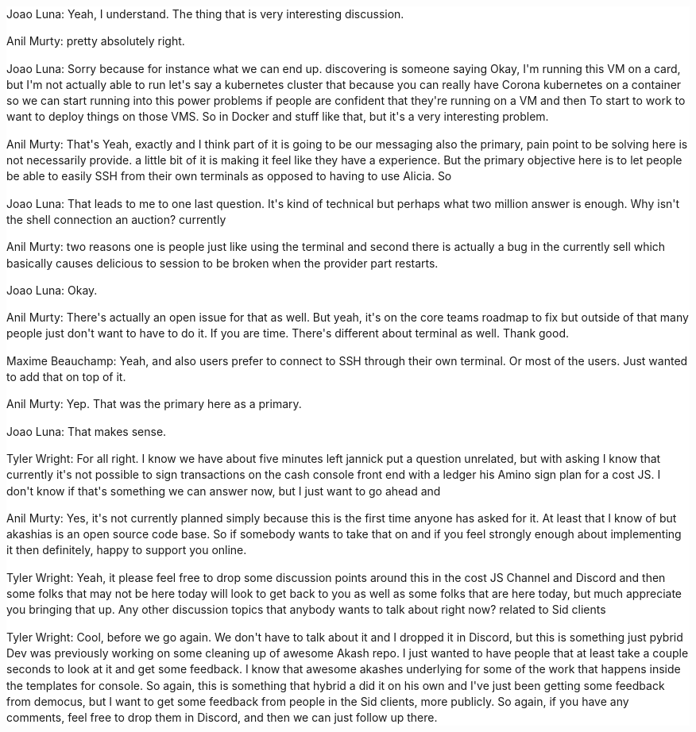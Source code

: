 Joao Luna: Yeah, I understand. The thing that is very interesting discussion.

Anil Murty: pretty absolutely right.

Joao Luna: Sorry because for instance what we can end up. discovering is someone saying Okay, I'm running this VM on a card, but I'm not actually able to run let's say a kubernetes cluster that because you can really have Corona kubernetes on a container so we can start running into this power problems if people are confident that they're running on a VM and then To start to work to want to deploy things on those VMS. So in Docker and stuff like that, but it's a very interesting problem.

Anil Murty: That's Yeah, exactly and I think part of it is going to be our messaging also the primary, pain point to be solving here is not necessarily provide. a little bit of it is making it feel like they have a experience. But the primary objective here is to let people be able to easily SSH from their own terminals as opposed to having to use Alicia. So

Joao Luna: That leads to me to one last question. It's kind of technical but perhaps what two million answer is enough. Why isn't the shell connection an auction? currently

Anil Murty: two reasons one is people just like using the terminal and second there is actually a bug in the currently sell which basically causes delicious to session to be broken when the provider part restarts.

Joao Luna: Okay.

Anil Murty: There's actually an open issue for that as well. But yeah, it's on the core teams roadmap to fix but outside of that many people just don't want to have to do it. If you are time. There's different about terminal as well. Thank good.

Maxime Beauchamp: Yeah, and also users prefer to connect to SSH through their own terminal. Or most of the users. Just wanted to add that on top of it.

Anil Murty: Yep. That was the primary here as a primary.

Joao Luna: That makes sense.

Tyler Wright: For all right. I know we have about five minutes left jannick put a question unrelated, but with asking I know that currently it's not possible to sign transactions on the cash console front end with a ledger his Amino sign plan for a cost JS. I don't know if that's something we can answer now, but I just want to go ahead and

Anil Murty: Yes, it's not currently planned simply because this is the first time anyone has asked for it. At least that I know of but akashias is an open source code base. So if somebody wants to take that on and if you feel strongly enough about implementing it then definitely, happy to support you online.

Tyler Wright: Yeah, it please feel free to drop some discussion points around this in the cost JS Channel and Discord and then some folks that may not be here today will look to get back to you as well as some folks that are here today, but much appreciate you bringing that up. Any other discussion topics that anybody wants to talk about right now? related to Sid clients

Tyler Wright: Cool, before we go again. We don't have to talk about it and I dropped it in Discord, but this is something just pybrid Dev was previously working on some cleaning up of awesome Akash repo. I just wanted to have people that at least take a couple seconds to look at it and get some feedback. I know that awesome akashes underlying for some of the work that happens inside the templates for console. So again, this is something that hybrid a did it on his own and I've just been getting some feedback from democus, but I want to get some feedback from people in the Sid clients, more publicly. So again, if you have any comments, feel free to drop them in Discord, and then we can just follow up there.
